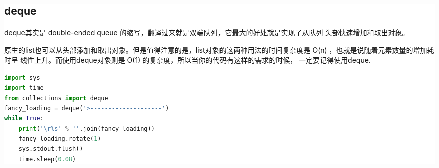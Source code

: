 ## **deque**

deque其实是 double-ended queue 的缩写，翻译过来就是双端队列，它最大的好处就是实现了从队列 头部快速增加和取出对象。

原生的list也可以从头部添加和取出对象。但是值得注意的是，list对象的这两种用法的时间复杂度是 O(n) ，也就是说随着元素数量的增加耗时呈 线性上升。而使用deque对象则是 O(1) 的复杂度，所以当你的代码有这样的需求的时候， 一定要记得使用deque.

```python
import sys
import time
from collections import deque
fancy_loading = deque('>--------------------')
while True:
    print('\r%s' % ''.join(fancy_loading))
    fancy_loading.rotate(1)
    sys.stdout.flush()
    time.sleep(0.08)
```



